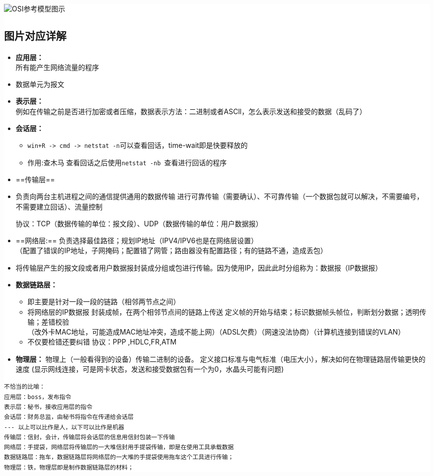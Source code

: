  ![OSI参考模型图示](https://note.youdao.com/yws/public/resource/a0fd6491da0355ee3039ca352f786c3a/xmlnote/3DF88BF6CA0C4358A42F8C4230D17705/5699263D24524DBEAAB4056A1E08C317/303)


## 图片对应详解    

- **应用层：**   
 所有能产生网络流量的程序    
 - 数据单元为报文

- **表示层：**  
 例如在传输之前是否进行加密或者压缩，数据表示方法：二进制或者ASCll，怎么表示发送和接受的数据（乱码了） 

- **会话层：**   
  - `win+R -> cmd -> netstat -n`可以查看回话，time-wait即是快要释放的  

  - 作用:查木马  查看回话之后使用`netstat -nb `查看进行回话的程序 

 - ==传输层==
 - 负责向两台主机进程之间的通信提供通用的数据传输
 进行可靠传输（需要确认）、不可靠传输（一个数据包就可以解决，不需要编号，不需要建立回话）、流量控制   

   协议：TCP（数据传输的单位：报文段）、UDP（数据传输的单位：用户数据报）

- ==网络层:==
 负责选择最佳路径；规划IP地址（IPV4/IPV6也是在网络层设置）  
 （配置了错误的IP地址，子网掩码；配置错了网管；路由器没有配置路径；有的链路不通，造成丢包）  
   
- 将传输层产生的报文段或者用户数据报封装成分组或包进行传输。因为使用IP，因此此时分组称为：数据报（IP数据报）
 
 - **数据链路层：**  
   - 即主要是针对一段一段的链路（相邻两节点之间）
   - 将网络层的IP数据报 封装成帧，在两个相邻节点间的链路上传送
 定义帧的开始与结束；标识数据帧头帧位，判断划分数据；透明传输；差错校验  
 （改外卡MAC地址，可能造成MAC地址冲突，造成不能上网）（ADSL欠费）（网速没法协商）（计算机连接到错误的VLAN）   
   - 不仅要检错还要纠错
 协议：PPP ,HDLC,FR,ATM

 - **物理层：** 
物理上（一般看得到的设备）传输二进制的设备。 定义接口标准与电气标准（电压大小），解决如何在物理链路层传输更快的速度     (显示网线连接，可是网卡状态，发送和接受数据包有一个为0，水晶头可能有问题)  
```markdown
不恰当的比喻：
应用层：boss，发布指令
表示层：秘书，接收应用层的指令
会话层：财务总监，由秘书将指令在传递给会话层
--- 以上可以比作是人，以下可以比作是机器
传输层：信封，会计，传输层将会话层的信息用信封包装一下传输
网络层：手提袋，网络层将传输层的一大堆信封用手提袋传输，即是在使用工具承载数据
数据链路层：拖车，数据链路层将网络层的一大堆的手提袋使用拖车这个工具进行传输；
物理层：铁，物理层即是制作数据链路层的材料；
```






